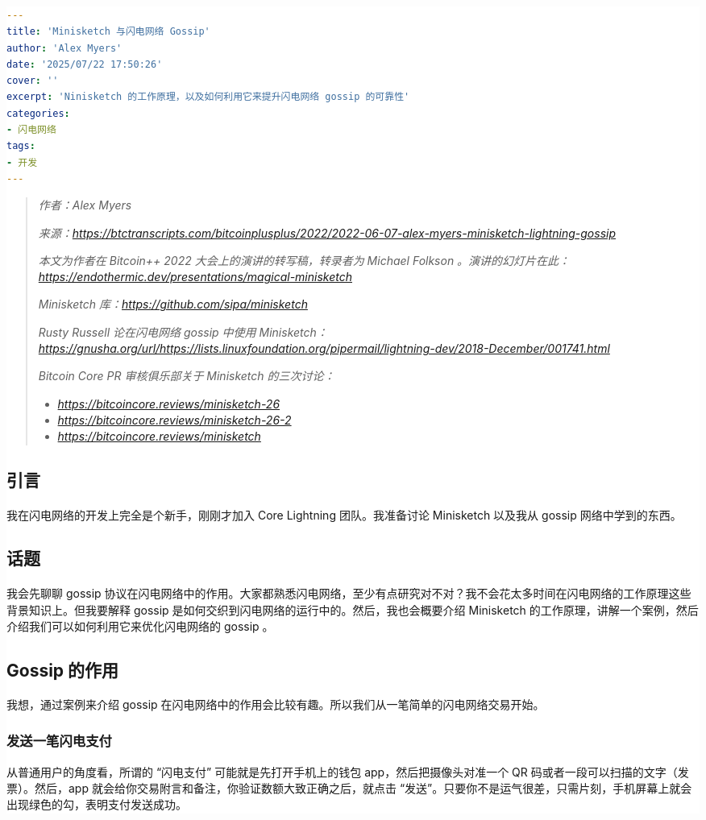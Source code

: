 ```yaml
---
title: 'Minisketch 与闪电网络 Gossip'
author: 'Alex Myers'
date: '2025/07/22 17:50:26'
cover: ''
excerpt: 'Ninisketch 的工作原理，以及如何利用它来提升闪电网络 gossip 的可靠性'
categories:
- 闪电网络
tags:
- 开发
---
```



> *作者：Alex Myers*
>
> *来源：<https://btctranscripts.com/bitcoinplusplus/2022/2022-06-07-alex-myers-minisketch-lightning-gossip>*
>
> *本文为作者在 Bitcoin++ 2022 大会上的演讲的转写稿，转录者为 Michael Folkson 。演讲的幻灯片在此：https://endothermic.dev/presentations/magical-minisketch*
>
> *Minisketch 库：https://github.com/sipa/minisketch*
>
> *Rusty Russell 论在闪电网络 gossip 中使用 Minisketch：https://gnusha.org/url/https://lists.linuxfoundation.org/pipermail/lightning-dev/2018-December/001741.html*
>
> *Bitcoin Core PR 审核俱乐部关于 Minisketch 的三次讨论：*
>
> - *https://bitcoincore.reviews/minisketch-26*
> - *https://bitcoincore.reviews/minisketch-26-2*
> - *https://bitcoincore.reviews/minisketch*



## 引言

我在闪电网络的开发上完全是个新手，刚刚才加入 Core Lightning 团队。我准备讨论 Minisketch 以及我从 gossip 网络中学到的东西。

## 话题

我会先聊聊 gossip 协议在闪电网络中的作用。大家都熟悉闪电网络，至少有点研究对不对？我不会花太多时间在闪电网络的工作原理这些背景知识上。但我要解释 gossip 是如何交织到闪电网络的运行中的。然后，我也会概要介绍 Minisketch 的工作原理，讲解一个案例，然后介绍我们可以如何利用它来优化闪电网络的 gossip 。

## Gossip 的作用

我想，通过案例来介绍 gossip 在闪电网络中的作用会比较有趣。所以我们从一笔简单的闪电网络交易开始。

### 发送一笔闪电支付

从普通用户的角度看，所谓的 “闪电支付” 可能就是先打开手机上的钱包 app，然后把摄像头对准一个 QR 码或者一段可以扫描的文字（发票）。然后，app 就会给你交易附言和备注，你验证数额大致正确之后，就点击 “发送”。只要你不是运气很差，只需片刻，手机屏幕上就会出现绿色的勾，表明支付发送成功。
